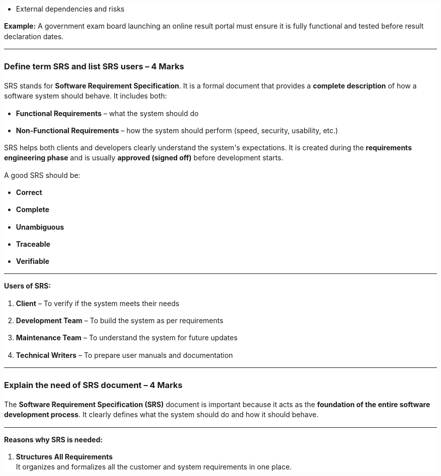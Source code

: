 -   External dependencies and risks
    

**Example:** A government exam board launching an online result portal must ensure it is fully functional and tested before result declaration dates.
***

### Define term SRS and list SRS users – 4 Marks


SRS stands for **Software Requirement Specification**. It is a formal document that provides a **complete description** of how a software system should behave. It includes both:

-   **Functional Requirements** – what the system should do
    
-   **Non-Functional Requirements** – how the system should perform (speed, security, usability, etc.)
    

SRS helps both clients and developers clearly understand the system's expectations. It is created during the **requirements engineering phase** and is usually **approved (signed off)** before development starts.

A good SRS should be:

-   **Correct**
    
-   **Complete**
    
-   **Unambiguous**
    
-   **Traceable**
    
-   **Verifiable**
    

***

 **Users of SRS:**

1.  **Client** – To verify if the system meets their needs
    
2.  **Development Team** – To build the system as per requirements
    
3.  **Maintenance Team** – To understand the system for future updates
    
4.  **Technical Writers** – To prepare user manuals and documentation
***

### Explain the need of SRS document – 4 Marks
The **Software Requirement Specification (SRS)** document is important because it acts as the **foundation of the entire software development process**. It clearly defines what the system should do and how it should behave.

***

 **Reasons why SRS is needed:**

1.  **Structures All Requirements**  
    It organizes and formalizes all the customer and system requirements in one place.
    